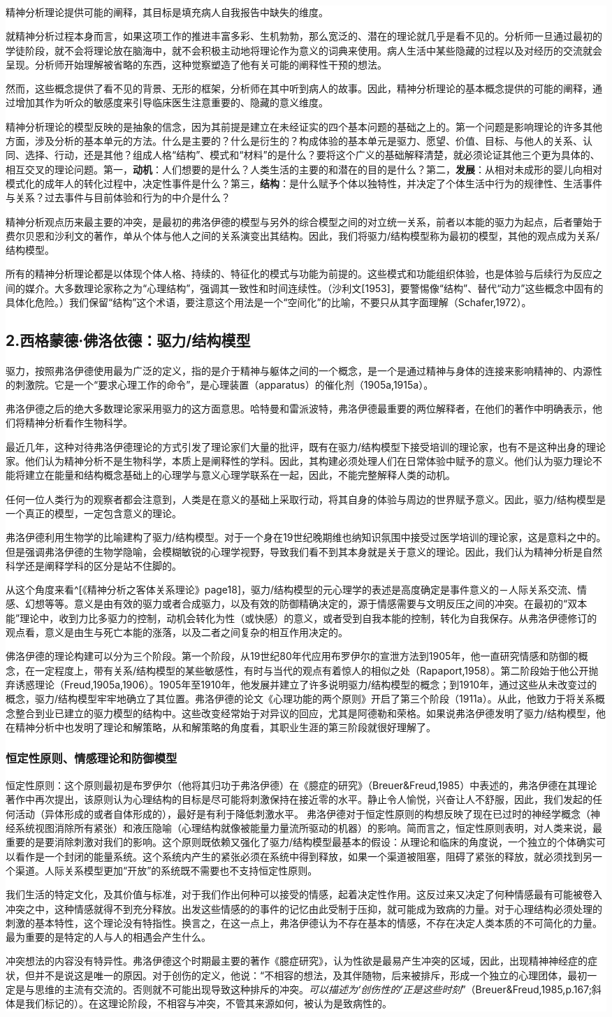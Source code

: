 精神分析理论提供可能的阐释，其目标是填充病人自我报告中缺失的维度。 

就精神分析过程本身而言，如果这项工作的推进丰富多彩、生机勃勃，那么宽泛的、潜在的理论就几乎是看不见的。分析师一旦通过最初的学徒阶段，就不会将理论放在脑海中，就不会积极主动地将理论作为意义的词典来使用。病人生活中某些隐藏的过程以及对经历的交流就会呈现。分析师开始理解被省略的东西，这种觉察塑造了他有关可能的阐释性干预的想法。

然而，这些概念提供了看不见的背景、无形的框架，分析师在其中听到病人的故事。因此，精神分析理论的基本概念提供的可能的阐释，通过增加其作为听众的敏感度来引导临床医生注意重要的、隐藏的意义维度。

精神分析理论的模型反映的是抽象的信念，因为其前提是建立在未经证实的四个基本问题的基础之上的。第一个问题是影响理论的许多其他方面，涉及分析的基本单元的方法。什么是主要的？什么是衍生的？构成体验的基本单元是驱力、愿望、价值、目标、与他人的关系、认同、选择、行动，还是其他？组成人格“结构”、模式和“材料”的是什么？要将这个广义的基础解释清楚，就必须论证其他三个更为具体的、相互交叉的理论问题。第一，**动机**：人们想要的是什么？人类生活的主要的和潜在的目的是什么？第二，**发展**：从相对未成形的婴儿向相对模式化的成年人的转化过程中，决定性事件是什么？第三，**结构**：是什么赋予个体以独特性，并决定了个体生活中行为的规律性、生活事件与关系？过去事件与目前体验和行为的中介是什么？

精神分析观点历来最主要的冲突，是最初的弗洛伊德的模型与另外的综合模型之间的对立统一关系，前者以本能的驱力为起点，后者肇始于费尔贝恩和沙利文的著作，单从个体与他人之间的关系演变出其结构。因此，我们将驱力/结构模型称为最初的模型，其他的观点成为关系/结构模型。

所有的精神分析理论都是以体现个体人格、持续的、特征化的模式与功能为前提的。这些模式和功能组织体验，也是体验与后续行为反应之间的媒介。大多数理论家称之为“心理结构”，强调其一致性和时间连续性。（沙利文[1953]，要警惕像“结构”、替代“动力”这些概念中固有的具体化危险。）我们保留“结构”这个术语，要注意这个用法是一个“空间化”的比喻，不要只从其字面理解（Schafer,1972）。

##  2.西格蒙德·佛洛依德：驱力/结构模型 

驱力，按照弗洛伊德使用最为广泛的定义，指的是介于精神与躯体之间的一个概念，是一个是通过精神与身体的连接来影响精神的、内源性的刺激院。它是一个“要求心理工作的命令”，是心理装置（apparatus）的催化剂（1905a,1915a）。

弗洛伊德之后的绝大多数理论家采用驱力的这方面意思。哈特曼和雷派波特，弗洛伊德最重要的两位解释者，在他们的著作中明确表示，他们将精神分析看作生物科学。

最近几年，这种对待弗洛伊德理论的方式引发了理论家们大量的批评，既有在驱力/结构模型下接受培训的理论家，也有不是这种出身的理论家。他们认为精神分析不是生物科学，本质上是阐释性的学科。因此，其构建必须处理人们在日常体验中赋予的意义。他们认为驱力理论不能将建立在能量和结构概念基础上的心理学与意义心理学联系在一起，因此，不能完整解释人类的动机。

任何一位人类行为的观察者都会注意到，人类是在意义的基础上采取行动，将其自身的体验与周边的世界赋予意义。因此，驱力/结构模型是一个真正的模型，一定包含意义的理论。

弗洛伊德利用生物学的比喻建构了驱力/结构模型。对于一个身在19世纪晚期维也纳知识氛围中接受过医学培训的理论家，这是意料之中的。但是强调弗洛伊德的生物学隐喻，会模糊敏锐的心理学视野，导致我们看不到其本身就是关于意义的理论。因此，我们认为精神分析是自然科学还是阐释学科的区分是站不住脚的。

从这个角度来看^[《精神分析之客体关系理论》page18]，驱力/结构模型的元心理学的表述是高度确定是事件意义的－人际关系交流、情感、幻想等等。意义是由有效的驱力或者合成驱力，以及有效的防御精确决定的，源于情感需要与文明反压之间的冲突。在最初的“双本能”理论中，收到力比多驱力的控制，动机会转化为性（或快感）的意义，或者受到自我本能的控制，转化为自我保存。从弗洛伊德修订的观点看，意义是由生与死亡本能的涨落，以及二者之间复杂的相互作用决定的。

佛洛伊德的理论构建可以分为三个阶段。第一个阶段，从19世纪80年代应用布罗伊尔的宣泄方法到1905年，他一直研究情感和防御的概念，在一定程度上，带有关系/结构模型的某些敏感性，有时与当代的观点有着惊人的相似之处（Rapaport,1958）。第二阶段始于他公开抛弃诱惑理论（Freud,1905a,1906）。1905年至1910年，他发展并建立了许多说明驱力/结构模型的概念；到1910年，通过这些从未改变过的概念，驱力/结构模型牢牢地确立了其位置。弗洛伊德的论文《心理功能的两个原则》开启了第三个阶段（1911a）。从此，他致力于将关系概念整合到业已建立的驱力模型的结构中。这些改变经常始于对异议的回应，尤其是阿德勒和荣格。如果说弗洛伊德发明了驱力/结构模型，他在精神分析中也发明了理论和解策略，从和解策略的角度看，其职业生涯的第三阶段就很好理解了。

###  恒定性原则、情感理论和防御模型

恒定性原则：这个原则最初是布罗伊尔（他将其归功于弗洛伊德）在《臆症的研究》（Breuer&Freud,1985）中表述的，弗洛伊德在其理论著作中再次提出，该原则认为心理结构的目标是尽可能将刺激保持在接近零的水平。静止令人愉悦，兴奋让人不舒服，因此，我们发起的任何活动（异体形成的或者自体形成的），最好是有利于降低刺激水平。
弗洛伊德对于恒定性原则的构想反映了现在已过时的神经学概念（神经系统视图消除所有紧张）和液压隐喻（心理结构就像被能量力量流所驱动的机器）的影响。简而言之，恒定性原则表明，对人类来说，最重要的是要消除刺激对我们的影响。这个原则既依赖又强化了驱力/结构模型最基本的假设：从理论和临床的角度说，一个独立的个体确实可以看作是一个封闭的能量系统。这个系统内产生的紧张必须在系统中得到释放，如果一个渠道被阻塞，阻碍了紧张的释放，就必须找到另一个渠道。人际关系模型更加“开放”的系统既不需要也不支持恒定性原则。

我们生活的特定文化，及其价值与标准，对于我们作出何种可以接受的情感，起着决定性作用。这反过来又决定了何种情感最有可能被卷入冲突之中，这种情感就得不到充分释放。出发这些情感的的事件的记忆由此受制于压抑，就可能成为致病的力量。对于心理结构必须处理的刺激的基本特性，这个理论没有特指性。换言之，在这一点上，弗洛伊德认为不存在基本的情感，不存在决定人类本质的不可简化的力量。最为重要的是特定的人与人的相遇会产生什么。

冲突想法的内容没有特异性。弗洛伊德这个时期最主要的著作《臆症研究》，认为性欲是最易产生冲突的区域，因此，出现精神神经症的症状，但并不是说这是唯一的原因。对于创伤的定义，他说：“不相容的想法，及其伴随物，后来被排斥，形成一个独立的心理团体，最初一定是与思维的主流有交流的。否则就不可能出现导致这种排斥的冲突。*可以描述为‘创伤性的’正是这些时刻*”（Breuer&Freud,1985,p.167;斜体是我们标记的）。在这理论阶段，不相容与冲突，不管其来源如何，被认为是致病性的。
